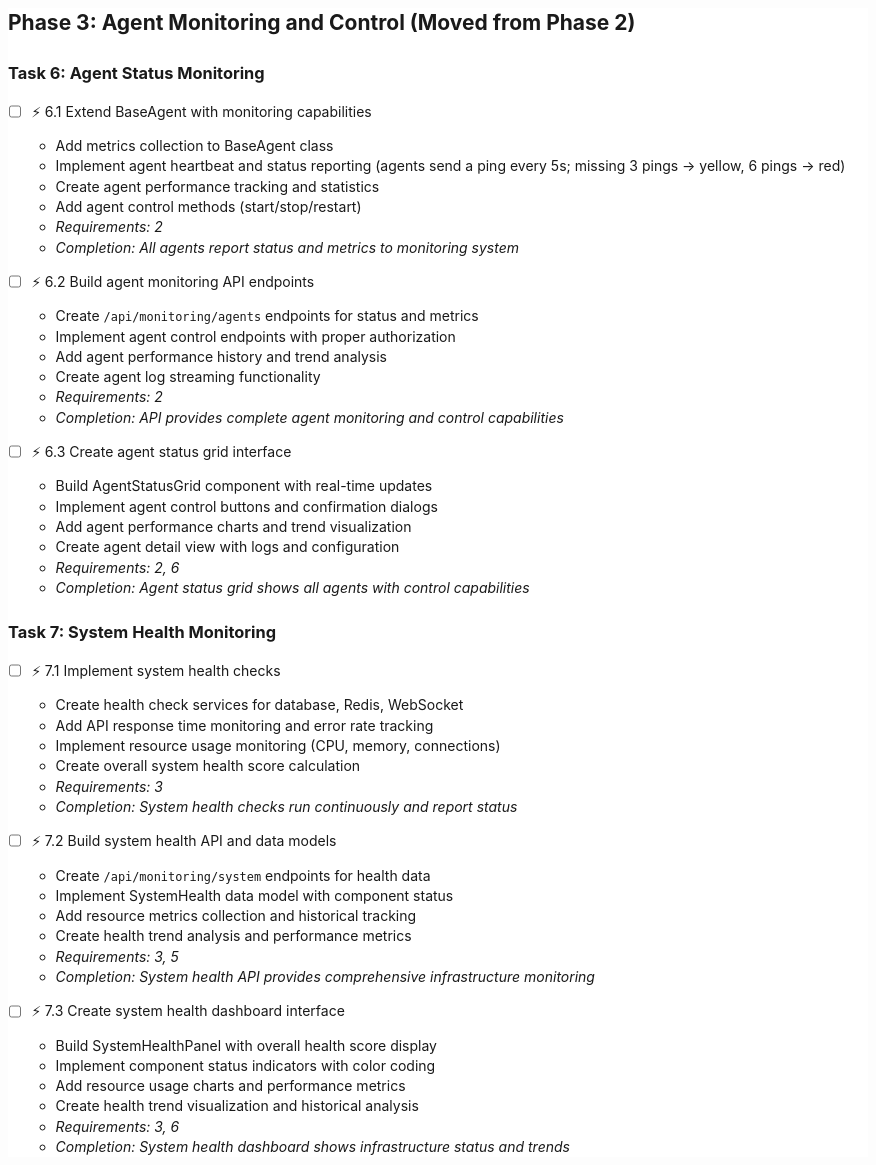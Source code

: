 ## Phase 3: Agent Monitoring and Control (Moved from Phase 2)

### Task 6: Agent Status Monitoring

- [ ] ⚡ 6.1 Extend BaseAgent with monitoring capabilities

  - Add metrics collection to BaseAgent class
  - Implement agent heartbeat and status reporting (agents send a ping every 5s; missing 3 pings → yellow, 6 pings → red)
  - Create agent performance tracking and statistics
  - Add agent control methods (start/stop/restart)
  - _Requirements: 2_
  - _Completion: All agents report status and metrics to monitoring system_

- [ ] ⚡ 6.2 Build agent monitoring API endpoints

  - Create `/api/monitoring/agents` endpoints for status and metrics
  - Implement agent control endpoints with proper authorization
  - Add agent performance history and trend analysis
  - Create agent log streaming functionality
  - _Requirements: 2_
  - _Completion: API provides complete agent monitoring and control capabilities_

- [ ] ⚡ 6.3 Create agent status grid interface
  - Build AgentStatusGrid component with real-time updates
  - Implement agent control buttons and confirmation dialogs
  - Add agent performance charts and trend visualization
  - Create agent detail view with logs and configuration
  - _Requirements: 2, 6_
  - _Completion: Agent status grid shows all agents with control capabilities_

### Task 7: System Health Monitoring

- [ ] ⚡ 7.1 Implement system health checks

  - Create health check services for database, Redis, WebSocket
  - Add API response time monitoring and error rate tracking
  - Implement resource usage monitoring (CPU, memory, connections)
  - Create overall system health score calculation
  - _Requirements: 3_
  - _Completion: System health checks run continuously and report status_

- [ ] ⚡ 7.2 Build system health API and data models

  - Create `/api/monitoring/system` endpoints for health data
  - Implement SystemHealth data model with component status
  - Add resource metrics collection and historical tracking
  - Create health trend analysis and performance metrics
  - _Requirements: 3, 5_
  - _Completion: System health API provides comprehensive infrastructure monitoring_

- [ ] ⚡ 7.3 Create system health dashboard interface
  - Build SystemHealthPanel with overall health score display
  - Implement component status indicators with color coding
  - Add resource usage charts and performance metrics
  - Create health trend visualization and historical analysis
  - _Requirements: 3, 6_
  - _Completion: System health dashboard shows infrastructure status and trends_
